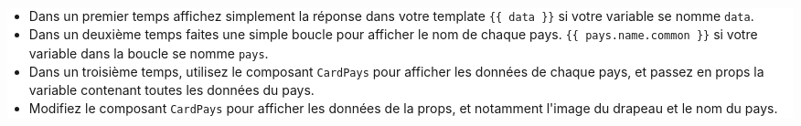 * Dans un premier temps affichez simplement la réponse dans votre template `{{ data }}` si votre variable se nomme `data`.
* Dans un deuxième temps faites une simple boucle pour afficher le nom de chaque pays. `{{ pays.name.common }}` si votre variable dans la boucle se nomme `pays`.
* Dans un troisième temps, utilisez le composant `CardPays` pour afficher les données de chaque pays, et passez en props la variable contenant toutes les données du pays.
* Modifiez le composant `CardPays` pour afficher les données de la props, et notamment l'image du drapeau et le nom du pays.
